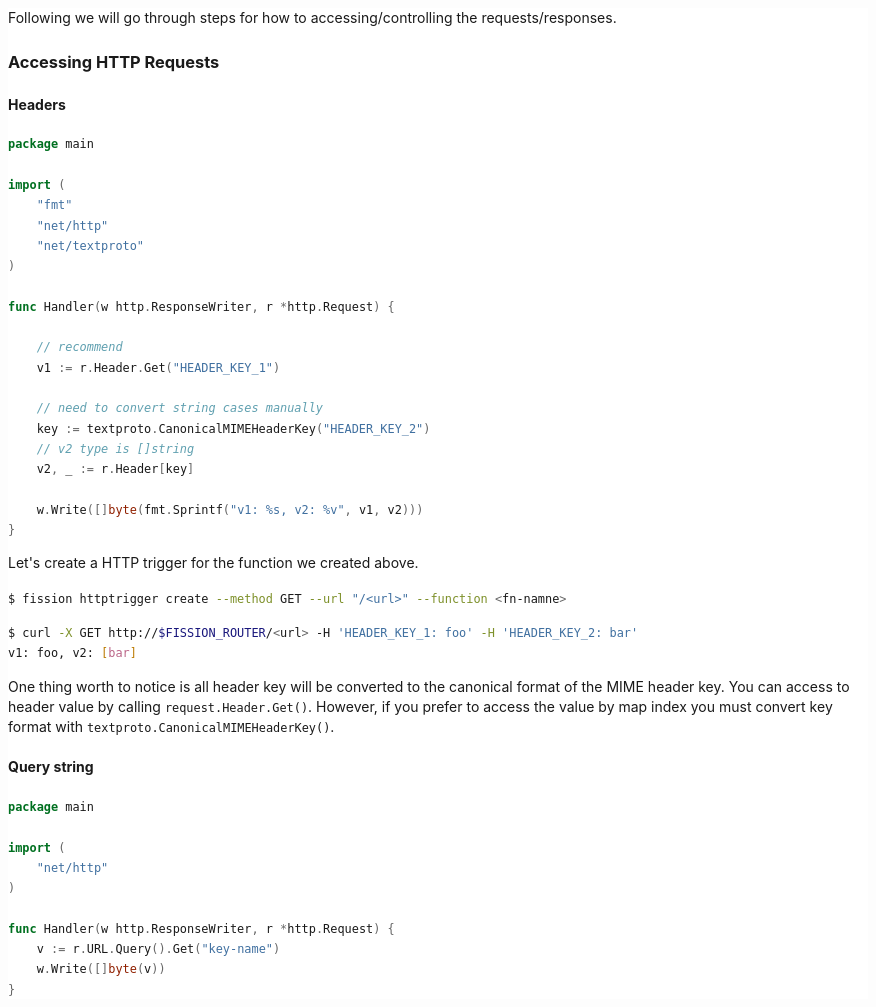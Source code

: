 Following we will go through steps for how to accessing/controlling the requests/responses. 

### Accessing HTTP Requests

#### Headers

```go
package main

import (
    "fmt"
    "net/http"
    "net/textproto"
)

func Handler(w http.ResponseWriter, r *http.Request) {

    // recommend
    v1 := r.Header.Get("HEADER_KEY_1")

    // need to convert string cases manually
    key := textproto.CanonicalMIMEHeaderKey("HEADER_KEY_2")
    // v2 type is []string
    v2, _ := r.Header[key]

    w.Write([]byte(fmt.Sprintf("v1: %s, v2: %v", v1, v2)))
}
```

Let's create a HTTP trigger for the function we created above.

```bash
$ fission httptrigger create --method GET --url "/<url>" --function <fn-namne>
```

```bash
$ curl -X GET http://$FISSION_ROUTER/<url> -H 'HEADER_KEY_1: foo' -H 'HEADER_KEY_2: bar'
v1: foo, v2: [bar]
```

One thing worth to notice is all header key will be converted to the canonical format of the MIME header key.
You can access to header value by calling `request.Header.Get()`. However, if you prefer to access
the value by map index you must convert key format with `textproto.CanonicalMIMEHeaderKey()`.

#### Query string

```go
package main

import (
    "net/http"
)

func Handler(w http.ResponseWriter, r *http.Request) {
    v := r.URL.Query().Get("key-name")
    w.Write([]byte(v))
}
```
